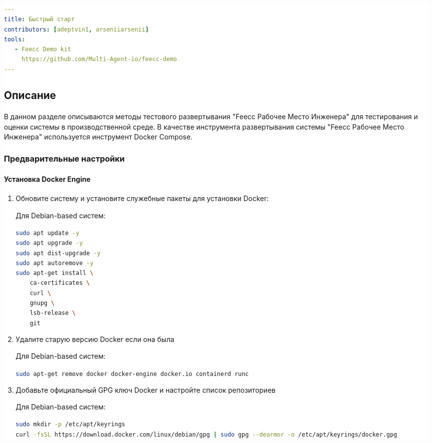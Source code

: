 ```yaml
---
title: Быстрый старт
contributors: [adeptvin1, arseniiarsenii]
tools:
   - Feecc Demo kit
     https://github.com/Multi-Agent-io/feecc-demo
---
```


## Описание

В данном разделе описываются методы тестового развертывания "Feecc Рабочее Место Инженера" для тестирования и оценки
системы в производственной среде. В качестве инструмента развертывания системы "Feecc Рабочее Место Инженера"
используется инструмент Docker Compose.

### Предварительные настройки

#### Установка Docker Engine

1. Обновите систему и установите служебные пакеты для установки Docker:

   Для Debian-based систем:

    ```bash
    sudo apt update -y
    sudo apt upgrade -y
    sudo apt dist-upgrade -y
    sudo apt autoremove -y
    sudo apt-get install \
        ca-certificates \
        curl \
        gnupg \
        lsb-release \
        git  
    ```

2. Удалите старую версию Docker если она была

   Для Debian-based систем:

    ```bash
    sudo apt-get remove docker docker-engine docker.io containerd runc
    ```

3. Добавьте официальный GPG ключ Docker и настройте список репозиториев

   Для Debian-based систем:

    ```bash
    sudo mkdir -p /etc/apt/keyrings
    curl -fsSL https://download.docker.com/linux/debian/gpg | sudo gpg --dearmor -o /etc/apt/keyrings/docker.gpg
